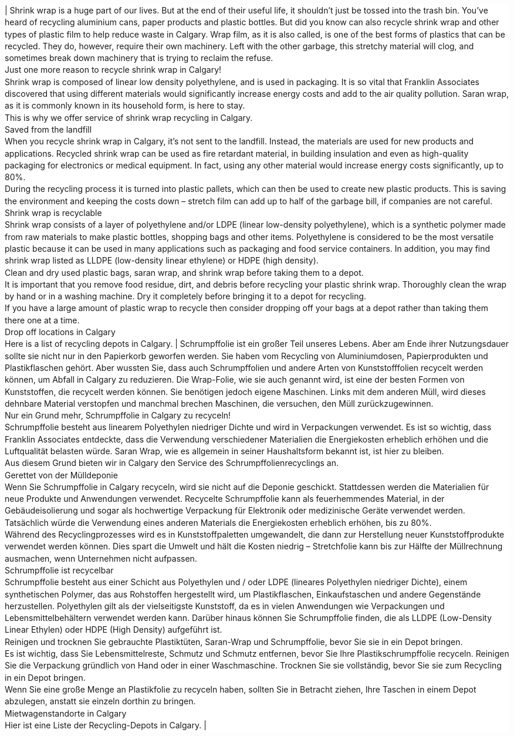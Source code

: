 | Shrink wrap is a huge part of our lives. But at the end of their useful life, it shouldn’t just be tossed into the trash bin. You’ve heard of recycling aluminium cans, paper products and plastic bottles. But did you know can also recycle shrink wrap and other types of plastic film to help reduce waste in Calgary. Wrap film, as it is also called, is one of the best forms of plastics that can be recycled. They do, however, require their own machinery. Left with the other garbage, this stretchy material will clog, and sometimes break down machinery that is trying to reclaim the refuse.<br/>Just one more reason to recycle shrink wrap in Calgary!<br/>Shrink wrap is composed of linear low density polyethylene, and is used in packaging. It is so vital that Franklin Associates discovered that using different materials would significantly increase energy costs and add to the air quality pollution. Saran wrap, as it is commonly known in its household form, is here to stay.<br/>This is why we offer service of shrink wrap recycling in Calgary.<br/>Saved from the landfill<br/>When you recycle shrink wrap in Calgary, it’s not sent to the landfill. Instead, the materials are used for new products and applications. Recycled shrink wrap can be used as fire retardant material, in building insulation and even as high-quality packaging for electronics or medical equipment. In fact, using any other material would increase energy costs significantly, up to 80%.<br/>During the recycling process it is turned into plastic pallets, which can then be used to create new plastic products. This is saving the environment and keeping the costs down – stretch film can add up to half of the garbage bill, if companies are not careful.<br/>Shrink wrap is recyclable<br/>Shrink wrap consists of a layer of polyethylene and/or LDPE (linear low-density polyethylene), which is a synthetic polymer made from raw materials to make plastic bottles, shopping bags and other items. Polyethylene is considered to be the most versatile plastic because it can be used in many applications such as packaging and food service containers. In addition, you may find shrink wrap listed as LLDPE (low-density linear ethylene) or HDPE (high density).<br/>Clean and dry used plastic bags, saran wrap, and shrink wrap before taking them to a depot.<br/>It is important that you remove food residue, dirt, and debris before recycling your plastic shrink wrap. Thoroughly clean the wrap by hand or in a washing machine. Dry it completely before bringing it to a depot for recycling.<br/>If you have a large amount of plastic wrap to recycle then consider dropping off your bags at a depot rather than taking them there one at a time.<br/>Drop off locations in Calgary<br/>Here is a list of recycling depots in Calgary. | Schrumpffolie ist ein großer Teil unseres Lebens. Aber am Ende ihrer Nutzungsdauer sollte sie nicht nur in den Papierkorb geworfen werden. Sie haben vom Recycling von Aluminiumdosen, Papierprodukten und Plastikflaschen gehört. Aber wussten Sie, dass auch Schrumpffolien und andere Arten von Kunststofffolien recycelt werden können, um Abfall in Calgary zu reduzieren. Die Wrap-Folie, wie sie auch genannt wird, ist eine der besten Formen von Kunststoffen, die recycelt werden können. Sie benötigen jedoch eigene Maschinen. Links mit dem anderen Müll, wird dieses dehnbare Material verstopfen und manchmal brechen Maschinen, die versuchen, den Müll zurückzugewinnen.<br/>Nur ein Grund mehr, Schrumpffolie in Calgary zu recyceln!<br/>Schrumpffolie besteht aus linearem Polyethylen niedriger Dichte und wird in Verpackungen verwendet. Es ist so wichtig, dass Franklin Associates entdeckte, dass die Verwendung verschiedener Materialien die Energiekosten erheblich erhöhen und die Luftqualität belasten würde. Saran Wrap, wie es allgemein in seiner Haushaltsform bekannt ist, ist hier zu bleiben.<br/>Aus diesem Grund bieten wir in Calgary den Service des Schrumpffolienrecyclings an.<br/>Gerettet von der Mülldeponie<br/>Wenn Sie Schrumpffolie in Calgary recyceln, wird sie nicht auf die Deponie geschickt. Stattdessen werden die Materialien für neue Produkte und Anwendungen verwendet. Recycelte Schrumpffolie kann als feuerhemmendes Material, in der Gebäudeisolierung und sogar als hochwertige Verpackung für Elektronik oder medizinische Geräte verwendet werden. Tatsächlich würde die Verwendung eines anderen Materials die Energiekosten erheblich erhöhen, bis zu 80%.<br/>Während des Recyclingprozesses wird es in Kunststoffpaletten umgewandelt, die dann zur Herstellung neuer Kunststoffprodukte verwendet werden können. Dies spart die Umwelt und hält die Kosten niedrig – Stretchfolie kann bis zur Hälfte der Müllrechnung ausmachen, wenn Unternehmen nicht aufpassen.<br/>Schrumpffolie ist recycelbar<br/>Schrumpffolie besteht aus einer Schicht aus Polyethylen und / oder LDPE (lineares Polyethylen niedriger Dichte), einem synthetischen Polymer, das aus Rohstoffen hergestellt wird, um Plastikflaschen, Einkaufstaschen und andere Gegenstände herzustellen. Polyethylen gilt als der vielseitigste Kunststoff, da es in vielen Anwendungen wie Verpackungen und Lebensmittelbehältern verwendet werden kann. Darüber hinaus können Sie Schrumpffolie finden, die als LLDPE (Low-Density Linear Ethylen) oder HDPE (High Density) aufgeführt ist.<br/>Reinigen und trocknen Sie gebrauchte Plastiktüten, Saran-Wrap und Schrumpffolie, bevor Sie sie in ein Depot bringen.<br/>Es ist wichtig, dass Sie Lebensmittelreste, Schmutz und Schmutz entfernen, bevor Sie Ihre Plastikschrumpffolie recyceln. Reinigen Sie die Verpackung gründlich von Hand oder in einer Waschmaschine. Trocknen Sie sie vollständig, bevor Sie sie zum Recycling in ein Depot bringen.<br/>Wenn Sie eine große Menge an Plastikfolie zu recyceln haben, sollten Sie in Betracht ziehen, Ihre Taschen in einem Depot abzulegen, anstatt sie einzeln dorthin zu bringen.<br/>Mietwagenstandorte in Calgary<br/>Hier ist eine Liste der Recycling-Depots in Calgary. |
